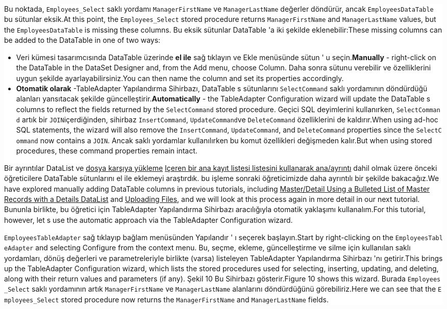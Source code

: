 <span data-ttu-id="0d3c6-221">Bu noktada, `Employees_Select` saklı yordamı `ManagerFirstName` ve `ManagerLastName` değerler döndürür, ancak `EmployeesDataTable` bu sütunlar eksik.</span><span class="sxs-lookup"><span data-stu-id="0d3c6-221">At this point, the `Employees_Select` stored procedure returns `ManagerFirstName` and `ManagerLastName` values, but the `EmployeesDataTable` is missing these columns.</span></span> <span data-ttu-id="0d3c6-222">Bu eksik sütunlar DataTable 'a iki şekilde eklenebilir:</span><span class="sxs-lookup"><span data-stu-id="0d3c6-222">These missing columns can be added to the DataTable in one of two ways:</span></span>

- <span data-ttu-id="0d3c6-223">Veri kümesi tasarımcısında DataTable üzerinde **el ile** sağ tıklayın ve Ekle menüsünde sütun ' u seçin.</span><span class="sxs-lookup"><span data-stu-id="0d3c6-223">**Manually** - right-click on the DataTable in the DataSet Designer and, from the Add menu, choose Column.</span></span> <span data-ttu-id="0d3c6-224">Daha sonra sütunu verebilir ve özelliklerini uygun şekilde ayarlayabilirsiniz.</span><span class="sxs-lookup"><span data-stu-id="0d3c6-224">You can then name the column and set its properties accordingly.</span></span>
- <span data-ttu-id="0d3c6-225">**Otomatik olarak** -TableAdapter Yapılandırma Sihirbazı, DataTable s sütunlarını `SelectCommand` saklı yordamının döndürdüğü alanları yansıtacak şekilde güncelleştirir.</span><span class="sxs-lookup"><span data-stu-id="0d3c6-225">**Automatically** - the TableAdapter Configuration wizard will update the DataTable s columns to reflect the fields returned by the `SelectCommand` stored procedure.</span></span> <span data-ttu-id="0d3c6-226">Geçici SQL deyimlerini kullanırken, `SelectCommand` artık bir `JOIN`içerdiğinden, sihirbaz `InsertCommand`, `UpdateCommand`ve `DeleteCommand` özelliklerini de kaldırır.</span><span class="sxs-lookup"><span data-stu-id="0d3c6-226">When using ad-hoc SQL statements, the wizard will also remove the `InsertCommand`, `UpdateCommand`, and `DeleteCommand` properties since the `SelectCommand` now contains a `JOIN`.</span></span> <span data-ttu-id="0d3c6-227">Ancak saklı yordamlar kullanılırken bu komut özellikleri değişmeden kalır.</span><span class="sxs-lookup"><span data-stu-id="0d3c6-227">But when using stored procedures, these command properties remain intact.</span></span>

<span data-ttu-id="0d3c6-228">Bir ayrıntılar DataList ve [dosya karşıya yükleme](../working-with-binary-files/uploading-files-cs.md) [Içeren bir ana kayıt listesi listesini kullanarak ana/ayrıntı](../filtering-scenarios-with-the-datalist-and-repeater/master-detail-using-a-bulleted-list-of-master-records-with-a-details-datalist-cs.md) dahil olmak üzere önceki öğreticilere DataTable sütunlarını el ile eklemeyi araştırdık. bu işleme sonraki öğreticimizde daha ayrıntılı bir şekilde bakacağız.</span><span class="sxs-lookup"><span data-stu-id="0d3c6-228">We have explored manually adding DataTable columns in previous tutorials, including [Master/Detail Using a Bulleted List of Master Records with a Details DataList](../filtering-scenarios-with-the-datalist-and-repeater/master-detail-using-a-bulleted-list-of-master-records-with-a-details-datalist-cs.md) and [Uploading Files](../working-with-binary-files/uploading-files-cs.md), and we will look at this process again in more detail in our next tutorial.</span></span> <span data-ttu-id="0d3c6-229">Bununla birlikte, bu öğretici için TableAdapter Yapılandırma Sihirbazı aracılığıyla otomatik yaklaşımı kullanalım.</span><span class="sxs-lookup"><span data-stu-id="0d3c6-229">For this tutorial, however, let s use the automatic approach via the TableAdapter Configuration wizard.</span></span>

<span data-ttu-id="0d3c6-230">`EmployeesTableAdapter` sağ tıklayıp bağlam menüsünden Yapılandır ' ı seçerek başlayın.</span><span class="sxs-lookup"><span data-stu-id="0d3c6-230">Start by right-clicking on the `EmployeesTableAdapter` and selecting Configure from the context menu.</span></span> <span data-ttu-id="0d3c6-231">Bu, seçme, ekleme, güncelleştirme ve silme için kullanılan saklı yordamları, dönüş değerleri ve parametreleriyle birlikte (varsa) listeleyen TableAdapter Yapılandırma Sihirbazı 'nı getirir.</span><span class="sxs-lookup"><span data-stu-id="0d3c6-231">This brings up the TableAdapter Configuration wizard, which lists the stored procedures used for selecting, inserting, updating, and deleting, along with their return values and parameters (if any).</span></span> <span data-ttu-id="0d3c6-232">Şekil 10 Bu Sihirbazı gösterir.</span><span class="sxs-lookup"><span data-stu-id="0d3c6-232">Figure 10 shows this wizard.</span></span> <span data-ttu-id="0d3c6-233">Burada `Employees_Select` saklı yordamının artık `ManagerFirstName` ve `ManagerLastName` alanlarını döndürdüğünü görebiliriz.</span><span class="sxs-lookup"><span data-stu-id="0d3c6-233">Here we can see that the `Employees_Select` stored procedure now returns the `ManagerFirstName` and `ManagerLastName` fields.</span></span>
